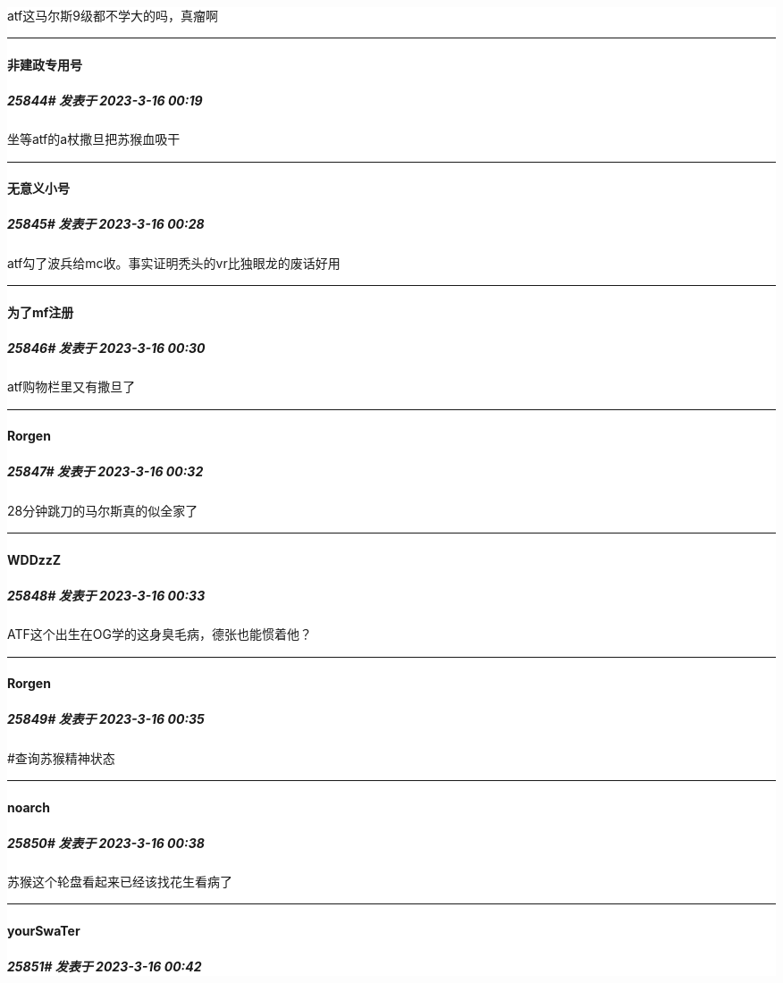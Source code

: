atf这马尔斯9级都不学大的吗，真瘤啊

*****

####  非建政专用号  
##### 25844#       发表于 2023-3-16 00:19

坐等atf的a杖撒旦把苏猴血吸干


*****

####  无意义小号  
##### 25845#       发表于 2023-3-16 00:28

atf勾了波兵给mc收。事实证明秃头的vr比独眼龙的废话好用

*****

####  为了mf注册  
##### 25846#       发表于 2023-3-16 00:30

atf购物栏里又有撒旦了


*****

####  Rorgen  
##### 25847#       发表于 2023-3-16 00:32

28分钟跳刀的马尔斯真的似全家了

*****

####  WDDzzZ  
##### 25848#       发表于 2023-3-16 00:33

ATF这个出生在OG学的这身臭毛病，德张也能惯着他？

*****

####  Rorgen  
##### 25849#       发表于 2023-3-16 00:35

#查询苏猴精神状态

*****

####  noarch  
##### 25850#       发表于 2023-3-16 00:38

苏猴这个轮盘看起来已经该找花生看病了

*****

####  yourSwaTer  
##### 25851#       发表于 2023-3-16 00:42
